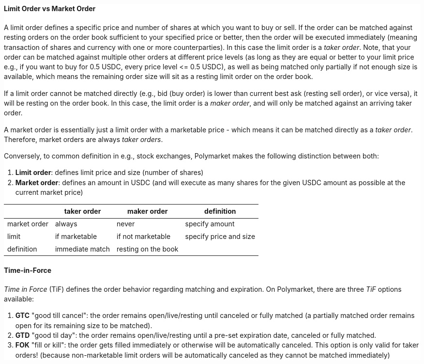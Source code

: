 #### Limit Order vs Market Order
A limit order defines a specific price and number of shares at which you want to buy or sell. If the order can be 
matched against resting orders on the order book sufficient to your specified price or better, then the order will 
be executed immediately (meaning transaction of shares and currency with one or more counterparties). In this 
case the limit order is a _taker order_. Note, that your order can be matched against multiple other orders at 
different price levels (as long as they are equal or better to your limit price e.g., if you want to buy for 0.5 USDC,
every price level <= 0.5 USDC), as well as being matched only partially if not enough size is available, which means 
the remaining order size will sit as a resting limit order on the order book.
  
If a limit order cannot be matched directly (e.g., bid (buy order) is lower than current best ask (resting sell order), 
or vice versa), it will be resting on the order book. In this case, the limit order is a _maker order_, and will only 
be matched against an arriving taker order.  
  
A market order is essentially just a limit order with a marketable price - which means it can be matched directly as a 
_taker order_. Therefore, market orders are always _taker orders_.  
  
Conversely, to common definition in e.g., stock exchanges, Polymarket makes the following distinction between both:
1) __Limit order__: defines limit price and size (number of shares)
2) __Market order__: defines an amount in USDC (and will execute as many shares for the given USDC amount as possible at 
the current market price)

|              | taker order     | maker order         | definition             |
|--------------|-----------------|---------------------|------------------------|
| market order | always          | never               | specify amount         |
| limit        | if marketable   | if not marketable   | specify price and size |
| definition   | immediate match | resting on the book |                        |

#### Time-in-Force
_Time in Force_ (TiF) defines the order behavior regarding matching and expiration.
On Polymarket, there are three _TiF_ options available:
1) __GTC__ "good till cancel": the order remains open/live/resting until canceled or fully matched (a partially matched 
order remains open for its remaining size to be matched).
2) __GTD__ "good til day": the order remains open/live/resting until a pre-set expiration date, canceled or fully matched.
3) __FOK__ "fill or kill": the order gets filled immediately or otherwise will be automatically canceled. This option is 
only valid for taker orders! (because non-marketable limit orders will be automatically canceled as they cannot be 
matched immediately) 
